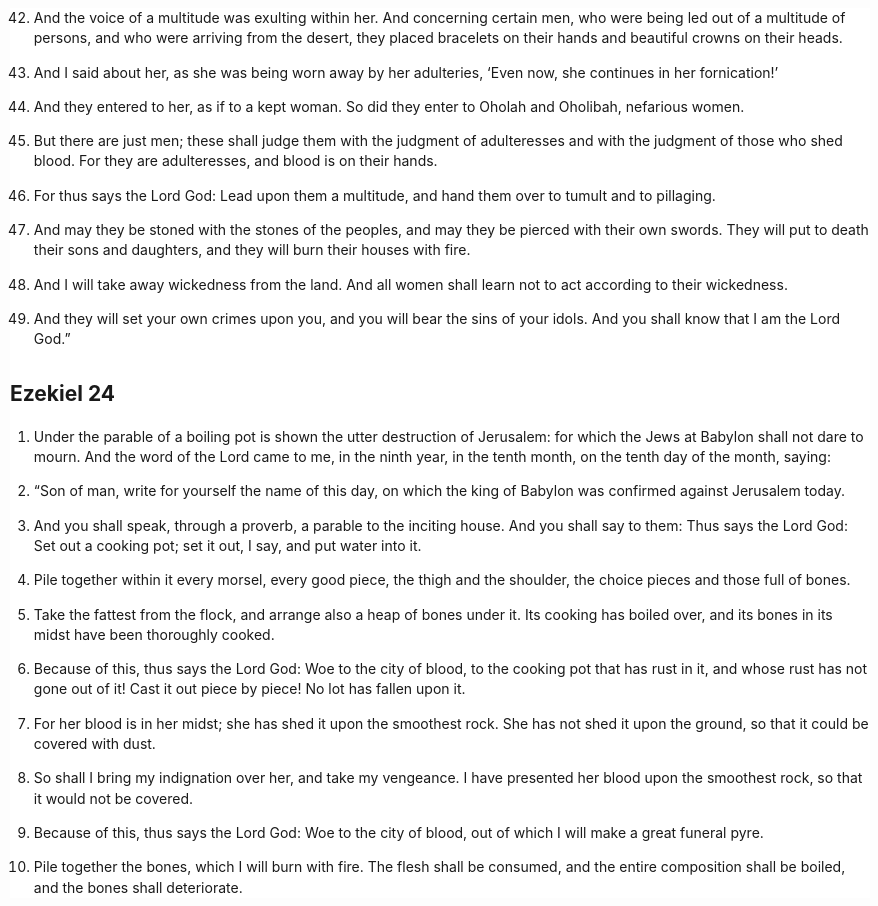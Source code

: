 42. And the voice of a multitude was exulting within her. And concerning certain men, who were being led out of a multitude of persons, and who were arriving from the desert, they placed bracelets on their hands and beautiful crowns on their heads.

43. And I said about her, as she was being worn away by her adulteries, ‘Even now, she continues in her fornication!’

44. And they entered to her, as if to a kept woman. So did they enter to Oholah and Oholibah, nefarious women.

45. But there are just men; these shall judge them with the judgment of adulteresses and with the judgment of those who shed blood. For they are adulteresses, and blood is on their hands. 

46. For thus says the Lord God: Lead upon them a multitude, and hand them over to tumult and to pillaging.

47. And may they be stoned with the stones of the peoples, and may they be pierced with their own swords. They will put to death their sons and daughters, and they will burn their houses with fire.

48. And I will take away wickedness from the land. And all women shall learn not to act according to their wickedness.

49. And they will set your own crimes upon you, and you will bear the sins of your idols. And you shall know that I am the Lord God.”  

## Ezekiel 24

1. Under the parable of a boiling pot is shown the utter destruction of Jerusalem: for which the Jews at Babylon shall not dare to mourn.  And the word of the Lord came to me, in the ninth year, in the tenth month, on the tenth day of the month, saying:

2. “Son of man, write for yourself the name of this day, on which the king of Babylon was confirmed against Jerusalem today.

3. And you shall speak, through a proverb, a parable to the inciting house. And you shall say to them: Thus says the Lord God: Set out a cooking pot; set it out, I say, and put water into it.

4. Pile together within it every morsel, every good piece, the thigh and the shoulder, the choice pieces and those full of bones.

5. Take the fattest from the flock, and arrange also a heap of bones under it. Its cooking has boiled over, and its bones in its midst have been thoroughly cooked. 

6. Because of this, thus says the Lord God: Woe to the city of blood, to the cooking pot that has rust in it, and whose rust has not gone out of it! Cast it out piece by piece! No lot has fallen upon it.

7. For her blood is in her midst; she has shed it upon the smoothest rock. She has not shed it upon the ground, so that it could be covered with dust.

8. So shall I bring my indignation over her, and take my vengeance. I have presented her blood upon the smoothest rock, so that it would not be covered.

9. Because of this, thus says the Lord God: Woe to the city of blood, out of which I will make a great funeral pyre.

10. Pile together the bones, which I will burn with fire. The flesh shall be consumed, and the entire composition shall be boiled, and the bones shall deteriorate.

